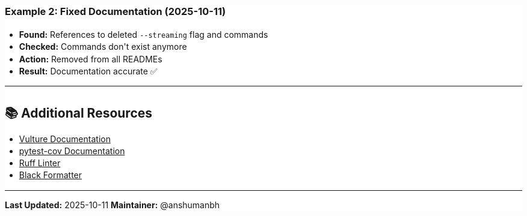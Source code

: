 ### Example 2: Fixed Documentation (2025-10-11)
- **Found:** References to deleted `--streaming` flag and commands
- **Checked:** Commands don't exist anymore
- **Action:** Removed from all READMEs
- **Result:** Documentation accurate ✅

---

## 📚 Additional Resources

- [Vulture Documentation](https://github.com/jendrikseipp/vulture)
- [pytest-cov Documentation](https://pytest-cov.readthedocs.io/)
- [Ruff Linter](https://docs.astral.sh/ruff/)
- [Black Formatter](https://black.readthedocs.io/)

---

**Last Updated:** 2025-10-11
**Maintainer:** @anshumanbh
